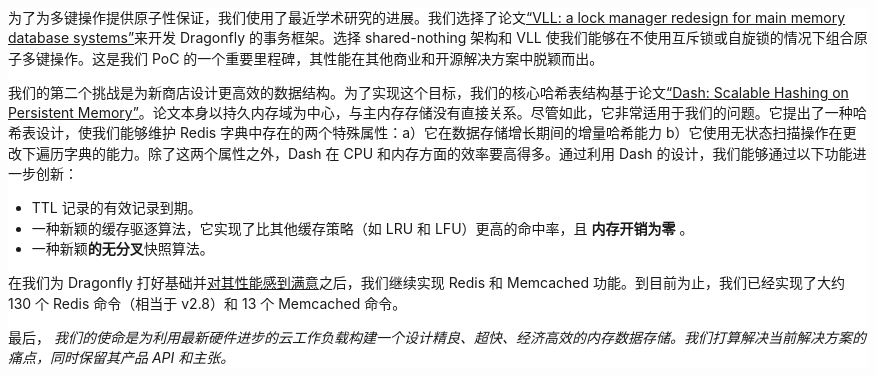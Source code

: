 为了为多键操作提供原子性保证，我们使用了最近学术研究的进展。我们选择了论文[“VLL: a lock manager redesign for main memory database systems”](https://www.cs.umd.edu/~abadi/papers/vldbj-vll.pdf)来开发 Dragonfly 的事务框架。选择 shared-nothing 架构和 VLL 使我们能够在不使用互斥锁或自旋锁的情况下组合原子多键操作。这是我们 PoC 的一个重要里程碑，其性能在其他商业和开源解决方案中脱颖而出。

我们的第二个挑战是为新商店设计更高效的数据结构。为了实现这个目标，我们的核心哈希表结构基于论文[“Dash: Scalable Hashing on Persistent Memory”](https://arxiv.org/pdf/2003.07302.pdf)。论文本身以持久内存域为中心，与主内存存储没有直接关系。尽管如此，它非常适用于我们的问题。它提出了一种哈希表设计，使我们能够维护 Redis 字典中存在的两个特殊属性：a）它在数据存储增长期间的增量哈希能力 b）它使用无状态扫描操作在更改下遍历字典的能力。除了这两个属性之外，Dash 在 CPU 和内存方面的效率要高得多。通过利用 Dash 的设计，我们能够通过以下功能进一步创新：

- TTL 记录的有效记录到期。
- 一种新颖的缓存驱逐算法，它实现了比其他缓存策略（如 LRU 和 LFU）更高的命中率，且 **内存开销为零** 。
- 一种新颖**的无分叉**快照算法。

在我们为 Dragonfly 打好基础并[对其性能感到满意](https://github.com/dragonflydb/dragonfly#benchmarks)之后，我们继续实现 Redis 和 Memcached 功能。到目前为止，我们已经实现了大约 130 个 Redis 命令（相当于 v2.8）和 13 个 Memcached 命令。

最后， *我们的使命是为利用最新硬件进步的云工作负载构建一个设计精良、超快、经济高效的内存数据存储。我们打算解决当前解决方案的痛点，同时保留其产品 API 和主张。*